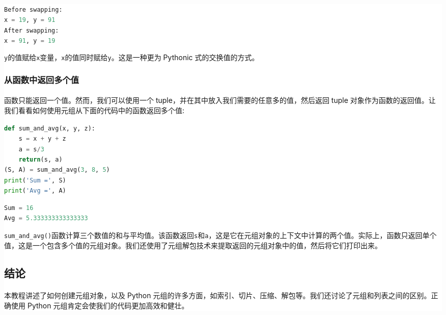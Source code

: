 ```py
Before swapping:
x = 19, y = 91
After swapping:
x = 91, y = 19
```

`y`的值赋给`x`变量，`x`的值同时赋给`y`。这是一种更为 Pythonic 式的交换值的方式。

### 从函数中返回多个值

函数只能返回一个值。然而，我们可以使用一个 tuple，并在其中放入我们需要的任意多的值，然后返回 tuple 对象作为函数的返回值。让我们看看如何使用元组从下面的代码中的函数返回多个值:

```py
def sum_and_avg(x, y, z):
    s = x + y + z
    a = s/3
    return(s, a) 
(S, A) = sum_and_avg(3, 8, 5)
print('Sum =', S)
print('Avg =', A)
```

```py
Sum = 16
Avg = 5.333333333333333
```

`sum_and_avg()`函数计算三个数值的和与平均值。该函数返回`s`和`a`，这是它在元组对象的上下文中计算的两个值。实际上，函数只返回单个值，这是一个包含多个值的元组对象。我们还使用了元组解包技术来提取返回的元组对象中的值，然后将它们打印出来。

## 结论

本教程讲述了如何创建元组对象，以及 Python 元组的许多方面，如索引、切片、压缩、解包等。我们还讨论了元组和列表之间的区别。正确使用 Python 元组肯定会使我们的代码更加高效和健壮。
